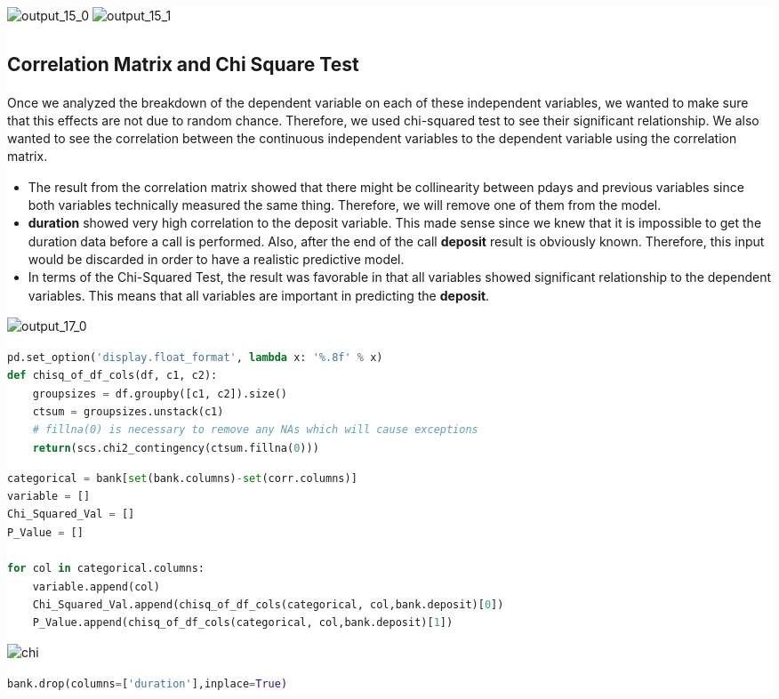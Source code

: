 ![output_15_0](https://user-images.githubusercontent.com/54050356/70123496-ad954d00-1627-11ea-8c78-7166d9606839.png)
![output_15_1](https://user-images.githubusercontent.com/54050356/70123532-be45c300-1627-11ea-98f1-b51eff11387f.png)


## Correlation Matrix and Chi Square Test
Once we analyzed the breakdown of the dependent variable on each of these independent variables, we wanted to make sure that this effects are not due to random chance. Therefore, we used chi-squared test to see their significant relationship.
We also wanted to see the correlation between the continuous independent variables to the dependent variable using the correlation matrix.
- The result from the correlation matrix showed that there might be collinearity between pdays and previous variables since both variables technically measured the same thing. Therefore, we will remove one of them from the model.
- **duration** showed very high correlation to the deposit variable. This made sense since we knew that it is impossible to get the duration data before a call is performed. Also, after the end of the call **deposit** result is obviously known. Therefore, this input would be discarded in order to have a realistic predictive model.
- In terms of the Chi-Squared Test, the result was favorable in that all variables showed significant relationship to the dependent variables. This means that all variables are important in predicting the **deposit**.


![output_17_0](https://user-images.githubusercontent.com/54050356/70123573-cb62b200-1627-11ea-82bd-c96e3265fcb2.png)



```python
pd.set_option('display.float_format', lambda x: '%.8f' % x)
def chisq_of_df_cols(df, c1, c2):
    groupsizes = df.groupby([c1, c2]).size()
    ctsum = groupsizes.unstack(c1)
    # fillna(0) is necessary to remove any NAs which will cause exceptions
    return(scs.chi2_contingency(ctsum.fillna(0)))
```


```python
categorical = bank[set(bank.columns)-set(corr.columns)]
variable = []
Chi_Squared_Val = []
P_Value = []

for col in categorical.columns:
    variable.append(col)
    Chi_Squared_Val.append(chisq_of_df_cols(categorical, col,bank.deposit)[0])
    P_Value.append(chisq_of_df_cols(categorical, col,bank.deposit)[1])
```

<img width="248" alt="chi" src="https://user-images.githubusercontent.com/54050356/70123608-d7e70a80-1627-11ea-9cd5-d00f6fc028b1.png">


```python
bank.drop(columns=['duration'],inplace=True)
```

